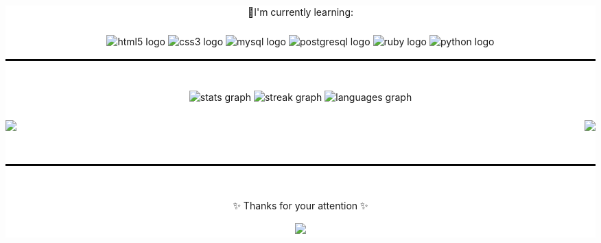 ###



###

<p align="center">📃I'm currently learning:</p>

###

<div align="center">
  <img src="https://cdn.jsdelivr.net/gh/devicons/devicon/icons/html5/html5-original.svg" height="30" width="42" alt="html5 logo"  />
  <img src="https://cdn.jsdelivr.net/gh/devicons/devicon/icons/css3/css3-original.svg" height="30" width="42" alt="css3 logo"  />
  <img src="https://cdn.jsdelivr.net/gh/devicons/devicon/icons/mysql/mysql-original.svg" height="30" width="42" alt="mysql logo"  />
  <img src="https://cdn.jsdelivr.net/gh/devicons/devicon/icons/postgresql/postgresql-original.svg" height="30" width="42" alt="postgresql logo"  />
  <img src="https://cdn.jsdelivr.net/gh/devicons/devicon/icons/ruby/ruby-original.svg" height="30" width="42" alt="ruby logo"  />
  <img src="https://cdn.jsdelivr.net/gh/devicons/devicon/icons/python/python-original.svg" height="30" width="42" alt="python logo"  />
</div>
  
<hr style="border: 1px solid black;">

###

<br clear="both">

<div align="center">
  <img src="https://github-readme-stats.vercel.app/api?username=hnrqne&hide_title=false&hide_rank=false&show_icons=true&include_all_commits=true&count_private=true&disable_animations=false&theme=default&locale=en&hide_border=false" height="150" alt="stats graph"  />
  <img src="https://streak-stats.demolab.com?user=hnrqne&locale=en&mode=daily&theme=default&hide_border=false&border_radius=5" height="150" alt="streak graph"  />
  <img src="https://github-readme-stats.vercel.app/api/top-langs?username=hnrqne&locale=en&hide_title=false&layout=compact&card_width=320&langs_count=5&theme=default&hide_border=false" height="150" alt="languages graph"  />
</div>

###



</div>

###

<img align="left" height="50" src="https://i.pinimg.com/originals/be/93/1c/be931c4d5476c6acf3d3662d9debdef8.gif"  />


###

<img align="right" height="50" src="https://encrypted-tbn0.gstatic.com/images?q=tbn:ANd9GcTkxWjc_KXyhykzFtOOLfu5N2hbug1p0R-YZdf2L6iqEPywIMmPuXppzcw_AQt10WVezQ&usqp=CAU"  />

###

<br clear="both">

<hr style="border: 1px solid black;">

<br>

<div align="center">
  <p>✨ Thanks for your attention ✨</p>
</div>

<div align="center"> <img width="100%" src="https://capsule-render.vercel.app/api?type=waving&color=aff8f7&height=120&section=footer"/> </div>

###
